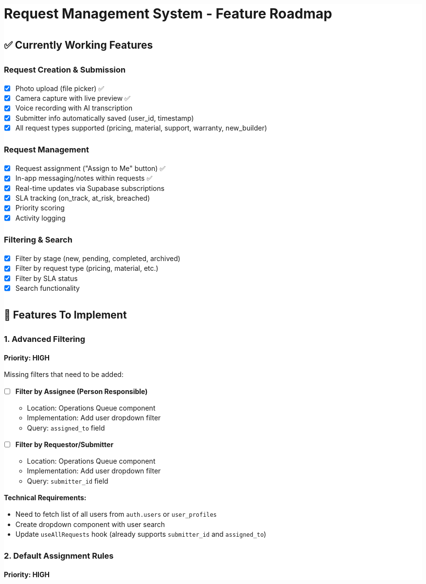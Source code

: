 # Request Management System - Feature Roadmap

## ✅ Currently Working Features

### Request Creation & Submission
- [x] Photo upload (file picker) ✅
- [x] Camera capture with live preview ✅
- [x] Voice recording with AI transcription
- [x] Submitter info automatically saved (user_id, timestamp)
- [x] All request types supported (pricing, material, support, warranty, new_builder)

### Request Management
- [x] Request assignment ("Assign to Me" button) ✅
- [x] In-app messaging/notes within requests ✅
- [x] Real-time updates via Supabase subscriptions
- [x] SLA tracking (on_track, at_risk, breached)
- [x] Priority scoring
- [x] Activity logging

### Filtering & Search
- [x] Filter by stage (new, pending, completed, archived)
- [x] Filter by request type (pricing, material, etc.)
- [x] Filter by SLA status
- [x] Search functionality

## 🚧 Features To Implement

### 1. Advanced Filtering
**Priority: HIGH**

Missing filters that need to be added:

- [ ] **Filter by Assignee (Person Responsible)**
  - Location: Operations Queue component
  - Implementation: Add user dropdown filter
  - Query: `assigned_to` field

- [ ] **Filter by Requestor/Submitter**
  - Location: Operations Queue component
  - Implementation: Add user dropdown filter
  - Query: `submitter_id` field

**Technical Requirements:**
- Need to fetch list of all users from `auth.users` or `user_profiles`
- Create dropdown component with user search
- Update `useAllRequests` hook (already supports `submitter_id` and `assigned_to`)

### 2. Default Assignment Rules
**Priority: HIGH**
